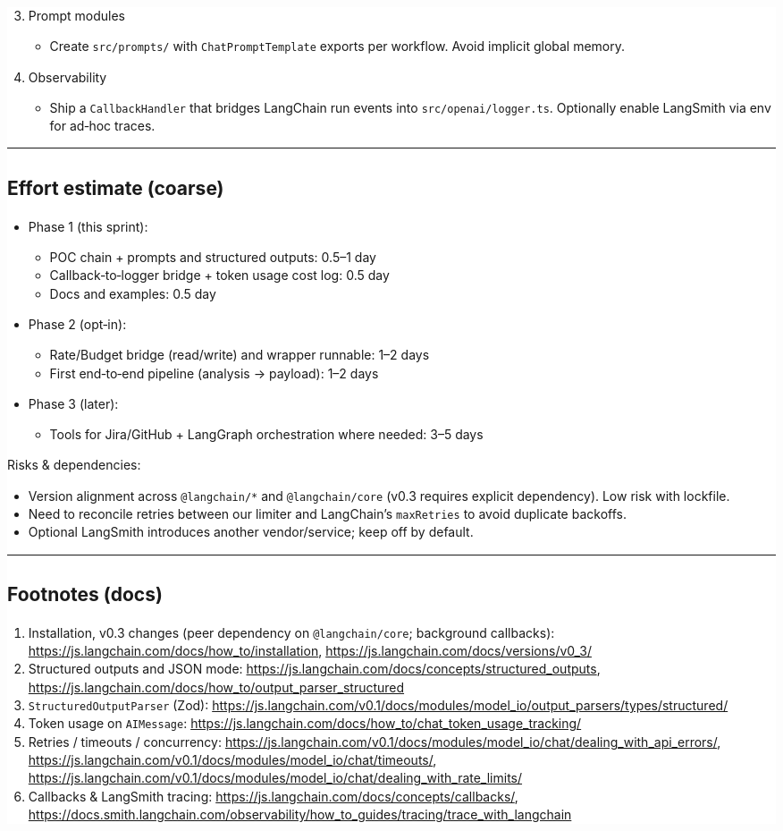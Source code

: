 3) Prompt modules
   - Create `src/prompts/` with `ChatPromptTemplate` exports per workflow. Avoid implicit global memory.

4) Observability
   - Ship a `CallbackHandler` that bridges LangChain run events into `src/openai/logger.ts`. Optionally enable LangSmith via env for ad‑hoc traces.

---

## Effort estimate (coarse)

- Phase 1 (this sprint):
  - POC chain + prompts and structured outputs: 0.5–1 day
  - Callback‑to‑logger bridge + token usage cost log: 0.5 day
  - Docs and examples: 0.5 day

- Phase 2 (opt‑in):
  - Rate/Budget bridge (read/write) and wrapper runnable: 1–2 days
  - First end‑to‑end pipeline (analysis → payload): 1–2 days

- Phase 3 (later):
  - Tools for Jira/GitHub + LangGraph orchestration where needed: 3–5 days

Risks & dependencies:

- Version alignment across `@langchain/*` and `@langchain/core` (v0.3 requires explicit dependency). Low risk with lockfile.
- Need to reconcile retries between our limiter and LangChain’s `maxRetries` to avoid duplicate backoffs.
- Optional LangSmith introduces another vendor/service; keep off by default.

---

## Footnotes (docs)

1. Installation, v0.3 changes (peer dependency on `@langchain/core`; background callbacks): https://js.langchain.com/docs/how_to/installation, https://js.langchain.com/docs/versions/v0_3/
2. Structured outputs and JSON mode: https://js.langchain.com/docs/concepts/structured_outputs, https://js.langchain.com/docs/how_to/output_parser_structured
3. `StructuredOutputParser` (Zod): https://js.langchain.com/v0.1/docs/modules/model_io/output_parsers/types/structured/
4. Token usage on `AIMessage`: https://js.langchain.com/docs/how_to/chat_token_usage_tracking/
5. Retries / timeouts / concurrency: https://js.langchain.com/v0.1/docs/modules/model_io/chat/dealing_with_api_errors/, https://js.langchain.com/v0.1/docs/modules/model_io/chat/timeouts/, https://js.langchain.com/v0.1/docs/modules/model_io/chat/dealing_with_rate_limits/
6. Callbacks & LangSmith tracing: https://js.langchain.com/docs/concepts/callbacks/, https://docs.smith.langchain.com/observability/how_to_guides/tracing/trace_with_langchain
